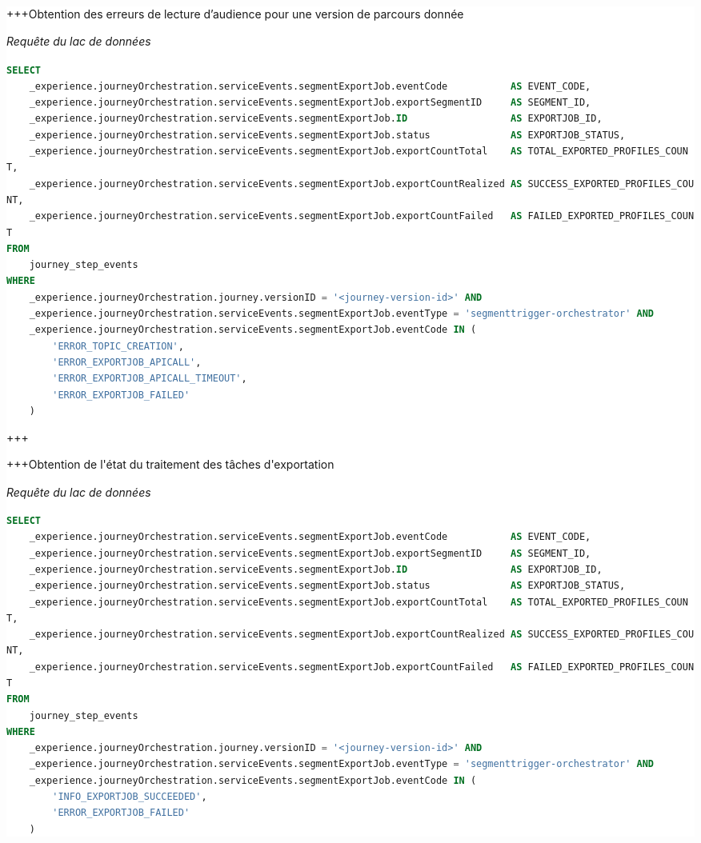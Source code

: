 
+++Obtention des erreurs de lecture d’audience pour une version de parcours donnée

_Requête du lac de données_

```sql
SELECT
    _experience.journeyOrchestration.serviceEvents.segmentExportJob.eventCode           AS EVENT_CODE,
    _experience.journeyOrchestration.serviceEvents.segmentExportJob.exportSegmentID     AS SEGMENT_ID,
    _experience.journeyOrchestration.serviceEvents.segmentExportJob.ID                  AS EXPORTJOB_ID,
    _experience.journeyOrchestration.serviceEvents.segmentExportJob.status              AS EXPORTJOB_STATUS,
    _experience.journeyOrchestration.serviceEvents.segmentExportJob.exportCountTotal    AS TOTAL_EXPORTED_PROFILES_COUNT,
    _experience.journeyOrchestration.serviceEvents.segmentExportJob.exportCountRealized AS SUCCESS_EXPORTED_PROFILES_COUNT,
    _experience.journeyOrchestration.serviceEvents.segmentExportJob.exportCountFailed   AS FAILED_EXPORTED_PROFILES_COUNT
FROM
    journey_step_events
WHERE
    _experience.journeyOrchestration.journey.versionID = '<journey-version-id>' AND
    _experience.journeyOrchestration.serviceEvents.segmentExportJob.eventType = 'segmenttrigger-orchestrator' AND
    _experience.journeyOrchestration.serviceEvents.segmentExportJob.eventCode IN (
        'ERROR_TOPIC_CREATION',
        'ERROR_EXPORTJOB_APICALL',
        'ERROR_EXPORTJOB_APICALL_TIMEOUT',
        'ERROR_EXPORTJOB_FAILED'
    )
```

+++

+++Obtention de l&#39;état du traitement des tâches d&#39;exportation

_Requête du lac de données_

```sql
SELECT
    _experience.journeyOrchestration.serviceEvents.segmentExportJob.eventCode           AS EVENT_CODE,
    _experience.journeyOrchestration.serviceEvents.segmentExportJob.exportSegmentID     AS SEGMENT_ID,
    _experience.journeyOrchestration.serviceEvents.segmentExportJob.ID                  AS EXPORTJOB_ID,
    _experience.journeyOrchestration.serviceEvents.segmentExportJob.status              AS EXPORTJOB_STATUS,
    _experience.journeyOrchestration.serviceEvents.segmentExportJob.exportCountTotal    AS TOTAL_EXPORTED_PROFILES_COUNT,
    _experience.journeyOrchestration.serviceEvents.segmentExportJob.exportCountRealized AS SUCCESS_EXPORTED_PROFILES_COUNT,
    _experience.journeyOrchestration.serviceEvents.segmentExportJob.exportCountFailed   AS FAILED_EXPORTED_PROFILES_COUNT 
FROM
    journey_step_events
WHERE
    _experience.journeyOrchestration.journey.versionID = '<journey-version-id>' AND
    _experience.journeyOrchestration.serviceEvents.segmentExportJob.eventType = 'segmenttrigger-orchestrator' AND
    _experience.journeyOrchestration.serviceEvents.segmentExportJob.eventCode IN (
        'INFO_EXPORTJOB_SUCCEEDED',
        'ERROR_EXPORTJOB_FAILED'
    )
```